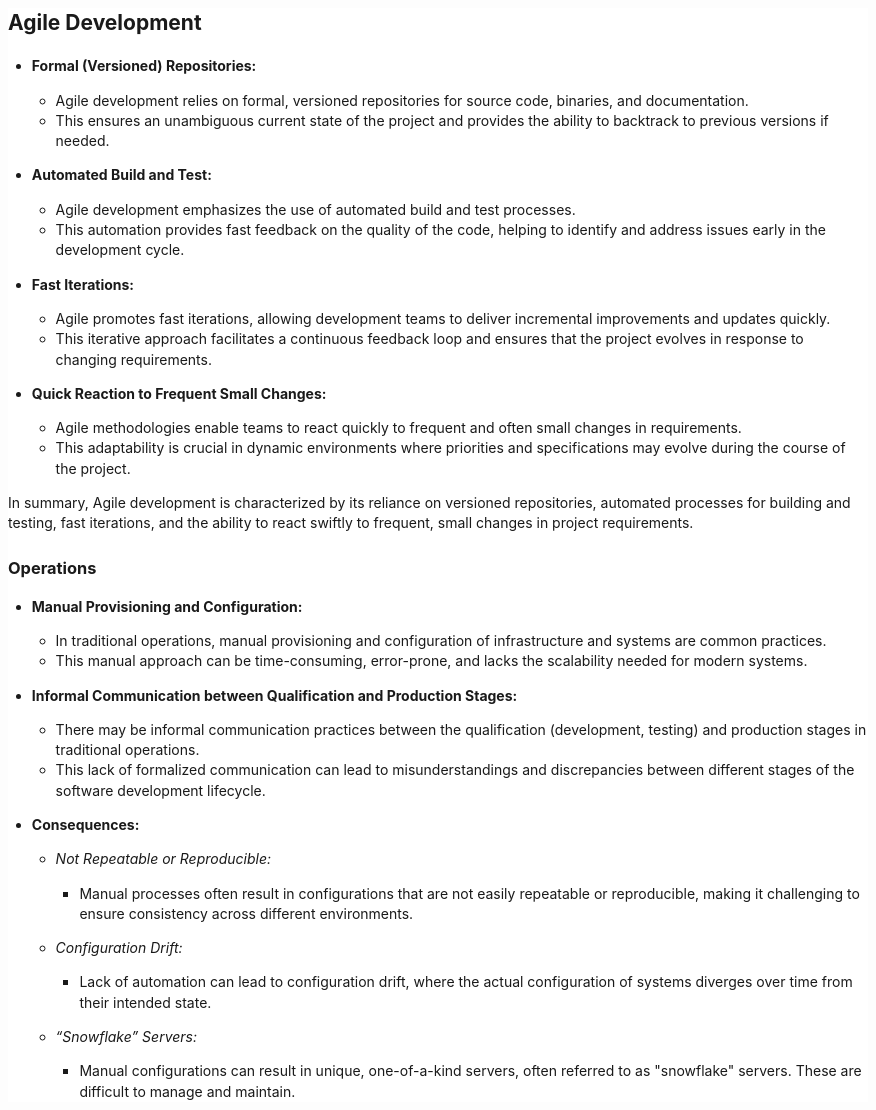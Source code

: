 ## Agile Development

- **Formal (Versioned) Repositories:**
  - Agile development relies on formal, versioned repositories for source code, binaries, and documentation.
  - This ensures an unambiguous current state of the project and provides the ability to backtrack to previous versions if needed.

- **Automated Build and Test:**
  - Agile development emphasizes the use of automated build and test processes.
  - This automation provides fast feedback on the quality of the code, helping to identify and address issues early in the development cycle.

- **Fast Iterations:**
  - Agile promotes fast iterations, allowing development teams to deliver incremental improvements and updates quickly.
  - This iterative approach facilitates a continuous feedback loop and ensures that the project evolves in response to changing requirements.

- **Quick Reaction to Frequent Small Changes:**
  - Agile methodologies enable teams to react quickly to frequent and often small changes in requirements.
  - This adaptability is crucial in dynamic environments where priorities and specifications may evolve during the course of the project.

In summary, Agile development is characterized by its reliance on versioned repositories, automated processes for building and testing, fast iterations, and the ability to react swiftly to frequent, small changes in project requirements.

### Operations

- **Manual Provisioning and Configuration:**
  - In traditional operations, manual provisioning and configuration of infrastructure and systems are common practices.
  - This manual approach can be time-consuming, error-prone, and lacks the scalability needed for modern systems.

- **Informal Communication between Qualification and Production Stages:**
  - There may be informal communication practices between the qualification (development, testing) and production stages in traditional operations.
  - This lack of formalized communication can lead to misunderstandings and discrepancies between different stages of the software development lifecycle.

- **Consequences:**
  - *Not Repeatable or Reproducible:*
    - Manual processes often result in configurations that are not easily repeatable or reproducible, making it challenging to ensure consistency across different environments.

  - *Configuration Drift:*
    - Lack of automation can lead to configuration drift, where the actual configuration of systems diverges over time from their intended state.

  - *“Snowflake” Servers:*
    - Manual configurations can result in unique, one-of-a-kind servers, often referred to as "snowflake" servers. These are difficult to manage and maintain.
